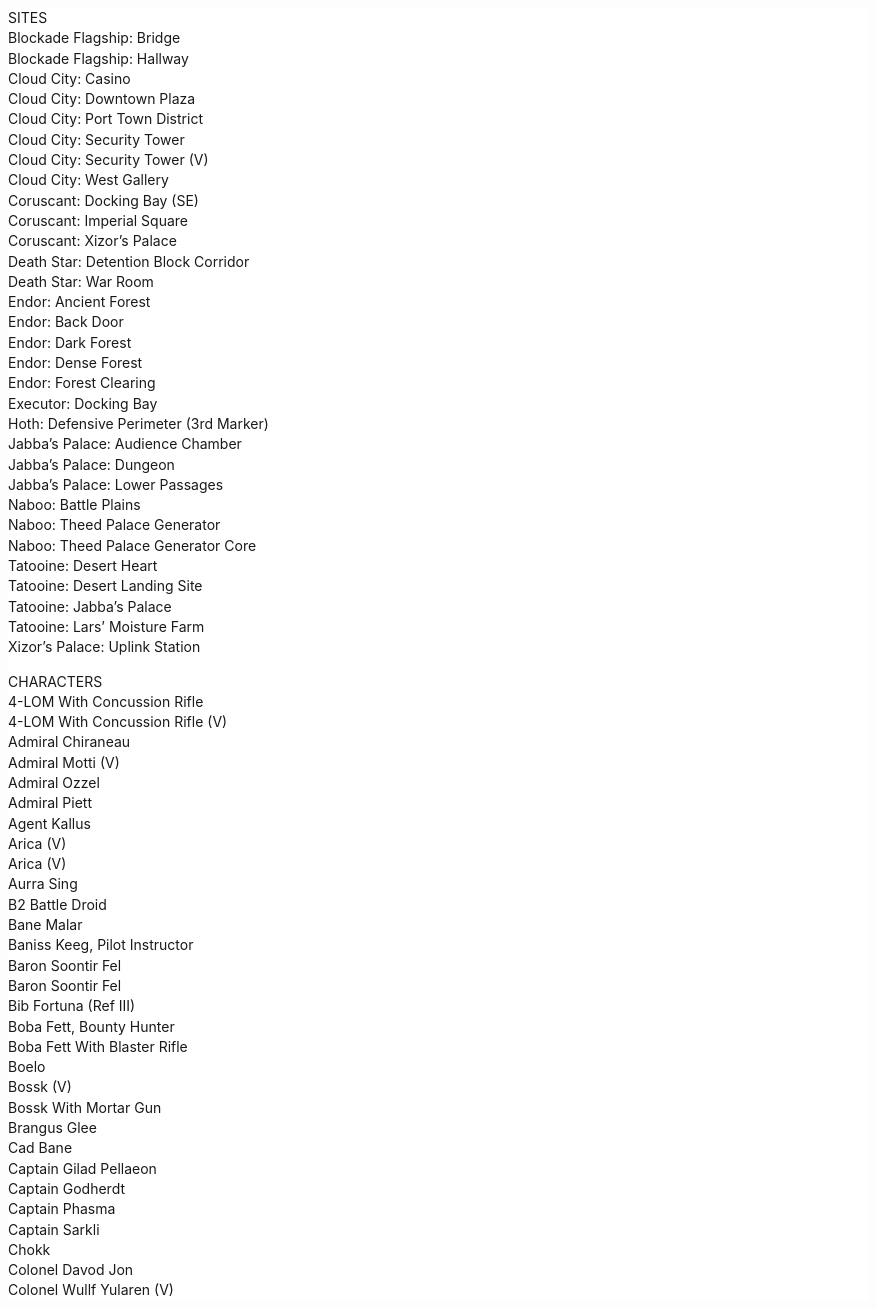 SITES  
Blockade Flagship: Bridge  
Blockade Flagship: Hallway  
Cloud City: Casino  
Cloud City: Downtown Plaza  
Cloud City: Port Town District  
Cloud City: Security Tower  
Cloud City: Security Tower (V)  
Cloud City: West Gallery  
Coruscant: Docking Bay (SE)  
Coruscant: Imperial Square  
Coruscant: Xizor’s Palace  
Death Star: Detention Block Corridor  
Death Star: War Room  
Endor: Ancient Forest  
Endor: Back Door  
Endor: Dark Forest  
Endor: Dense Forest  
Endor: Forest Clearing  
Executor: Docking Bay  
Hoth: Defensive Perimeter (3rd Marker)  
Jabba’s Palace: Audience Chamber  
Jabba’s Palace: Dungeon  
Jabba’s Palace: Lower Passages  
Naboo: Battle Plains  
Naboo: Theed Palace Generator  
Naboo: Theed Palace Generator Core  
Tatooine: Desert Heart  
Tatooine: Desert Landing Site  
Tatooine: Jabba’s Palace  
Tatooine: Lars’ Moisture Farm  
Xizor’s Palace: Uplink Station

CHARACTERS  
4-LOM With Concussion Rifle  
4-LOM With Concussion Rifle (V)  
Admiral Chiraneau  
Admiral Motti (V)  
Admiral Ozzel  
Admiral Piett  
Agent Kallus  
Arica (V)  
Arica (V)  
Aurra Sing  
B2 Battle Droid  
Bane Malar  
Baniss Keeg, Pilot Instructor  
Baron Soontir Fel  
Baron Soontir Fel  
Bib Fortuna (Ref III)  
Boba Fett, Bounty Hunter  
Boba Fett With Blaster Rifle  
Boelo  
Bossk (V)  
Bossk With Mortar Gun  
Brangus Glee  
Cad Bane  
Captain Gilad Pellaeon  
Captain Godherdt  
Captain Phasma  
Captain Sarkli  
Chokk  
Colonel Davod Jon  
Colonel Wullf Yularen (V)  